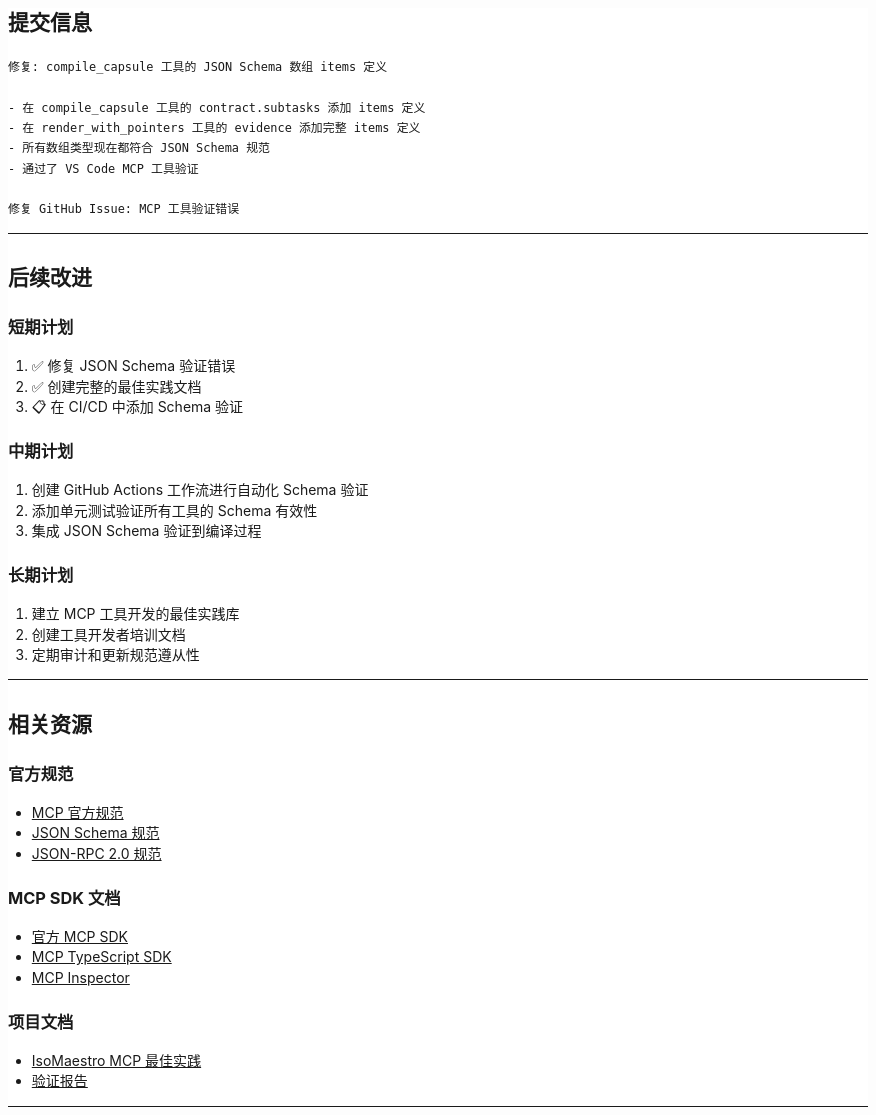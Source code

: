 
## 提交信息

```
修复: compile_capsule 工具的 JSON Schema 数组 items 定义

- 在 compile_capsule 工具的 contract.subtasks 添加 items 定义
- 在 render_with_pointers 工具的 evidence 添加完整 items 定义
- 所有数组类型现在都符合 JSON Schema 规范
- 通过了 VS Code MCP 工具验证

修复 GitHub Issue: MCP 工具验证错误
```

---

## 后续改进

### 短期计划
1. ✅ 修复 JSON Schema 验证错误
2. ✅ 创建完整的最佳实践文档
3. 📋 在 CI/CD 中添加 Schema 验证

### 中期计划
1. 创建 GitHub Actions 工作流进行自动化 Schema 验证
2. 添加单元测试验证所有工具的 Schema 有效性
3. 集成 JSON Schema 验证到编译过程

### 长期计划
1. 建立 MCP 工具开发的最佳实践库
2. 创建工具开发者培训文档
3. 定期审计和更新规范遵从性

---

## 相关资源

### 官方规范
- [MCP 官方规范](https://spec.modelcontextprotocol.io/)
- [JSON Schema 规范](https://json-schema.org/)
- [JSON-RPC 2.0 规范](https://www.jsonrpc.org/specification)

### MCP SDK 文档
- [官方 MCP SDK](https://github.com/modelcontextprotocol/sdk)
- [MCP TypeScript SDK](https://github.com/modelcontextprotocol/typescript-sdk)
- [MCP Inspector](https://github.com/modelcontextprotocol/inspector)

### 项目文档
- [IsoMaestro MCP 最佳实践](./docs/MCP_BEST_PRACTICES.md)
- [验证报告](./VALIDATION_REPORT.md)

---